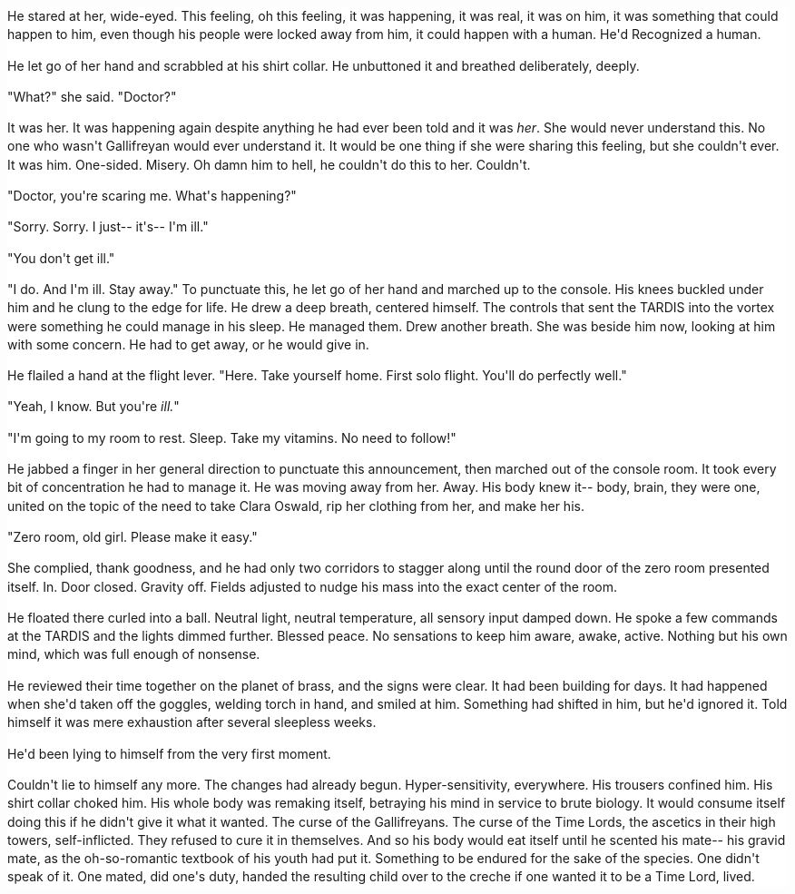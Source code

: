 He stared at her, wide-eyed. This feeling, oh this feeling, it was happening, it was real, it was on him, it was something that could happen to him, even though his people were locked away from him, it could happen with a human. He'd Recognized a human.

He let go of her hand and scrabbled at his shirt collar. He unbuttoned it and breathed deliberately, deeply.

"What?" she said. "Doctor?"

It was her. It was happening again despite anything he had ever been told and it was *her*. She would never understand this. No one who wasn't Gallifreyan would ever understand it. It would be one thing if she were sharing this feeling, but she couldn't ever. It was him. One-sided. Misery. Oh damn him to hell, he couldn't do this to her. Couldn't.

"Doctor, you're scaring me. What's happening?"

"Sorry. Sorry. I just-- it's-- I'm ill."

"You don't get ill."

"I do. And I'm ill. Stay away." To punctuate this, he let go of her hand and marched up to the console. His knees buckled under him and he clung to the edge for life. He drew a deep breath, centered himself. The controls that sent the TARDIS into the vortex were something he could manage in his sleep. He managed them. Drew another breath. She was beside him now, looking at him with some concern. He had to get away, or he would give in.

He flailed a hand at the flight lever. "Here. Take yourself home. First solo flight. You'll do perfectly well."

"Yeah, I know. But you're *ill.*"

"I'm going to my room to rest. Sleep. Take my vitamins. No need to follow!"

He jabbed a finger in her general direction to punctuate this announcement, then marched out of the console room. It took every bit of concentration he had to manage it. He was moving away from her. Away. His body knew it-- body, brain, they were one, united on the topic of the need to take Clara Oswald, rip her clothing from her, and make her his.

"Zero room, old girl. Please make it easy."

She complied, thank goodness, and he had only two corridors to stagger along until the round door of the zero room presented itself. In. Door closed. Gravity off. Fields adjusted to nudge his mass into the exact center of the room.

He floated there curled into a ball. Neutral light, neutral temperature, all sensory input damped down. He spoke a few commands at the TARDIS and the lights dimmed further. Blessed peace. No sensations to keep him aware, awake, active. Nothing but his own mind, which was full enough of nonsense.

He reviewed their time together on the planet of brass, and the signs were clear. It had been building for days. It had happened when she'd taken off the goggles, welding torch in hand, and smiled at him. Something had shifted in him, but he'd ignored it. Told himself it was mere exhaustion after several sleepless weeks.

He'd been lying to himself from the very first moment.

Couldn't lie to himself any more. The changes had already begun. Hyper-sensitivity, everywhere. His trousers confined him. His shirt collar choked him. His whole body was remaking itself, betraying his mind in service to brute biology. It would consume itself doing this if he didn't give it what it wanted. The curse of the Gallifreyans. The curse of the Time Lords, the ascetics in their high towers, self-inflicted. They refused to cure it in themselves. And so his body would eat itself until he scented his mate-- his gravid mate, as the oh-so-romantic textbook of his youth had put it. Something to be endured for the sake of the species. One didn't speak of it. One mated, did one's duty, handed the resulting child over to the creche if one wanted it to be a Time Lord, lived.

